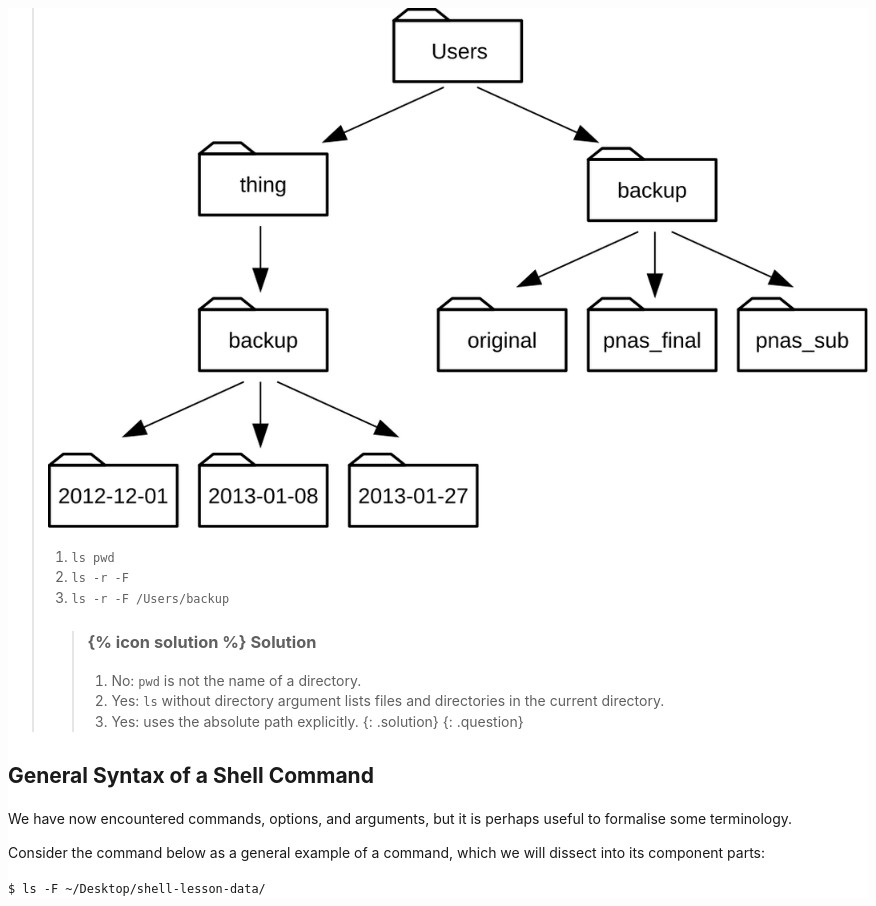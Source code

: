 > ![A directory tree below the Users directory where '/Users' contains the directories 'backup' and 'thing'; '/Users/backup' contains 'original', 'pnas_final' and 'pnas_sub'; '/Users/thing' contains 'backup'; and'/Users/thing/backup' contains '2012-12-01', '2013-01-08' and '2013-01-27'](../../images/carpentries-cli/filesystem-challenge.svg)
>
> 1.  `ls pwd`
> 2.  `ls -r -F`
> 3.  `ls -r -F /Users/backup`
>
> > ### {% icon solution %} Solution
> >  1. No: `pwd` is not the name of a directory.
> >  2. Yes: `ls` without directory argument lists files and directories in the current directory.
> >  3. Yes: uses the absolute path explicitly.
> {: .solution}
{: .question}


## General Syntax of a Shell Command
We have now encountered commands, options, and arguments,
but it is perhaps useful to formalise some terminology.

Consider the command below as a general example of a command,
which we will dissect into its component parts:

```
$ ls -F ~/Desktop/shell-lesson-data/
```
